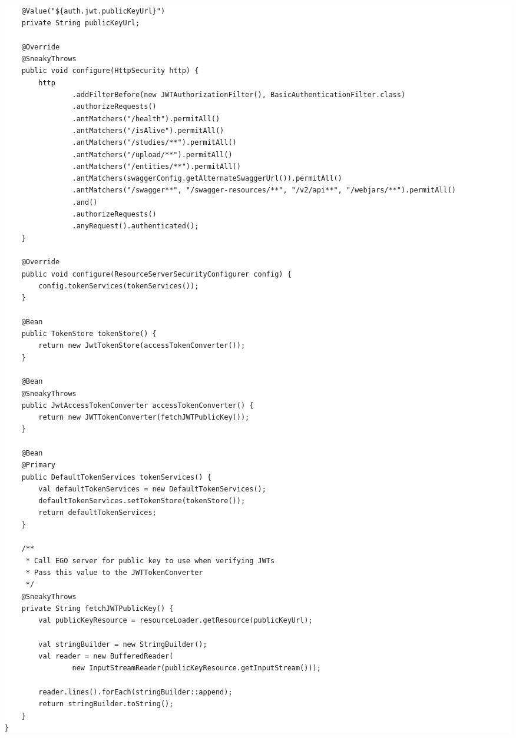 ```
    @Value("${auth.jwt.publicKeyUrl}")
    private String publicKeyUrl;

    @Override
    @SneakyThrows
    public void configure(HttpSecurity http) {
        http
                .addFilterBefore(new JWTAuthorizationFilter(), BasicAuthenticationFilter.class)
                .authorizeRequests()
                .antMatchers("/health").permitAll()
                .antMatchers("/isAlive").permitAll()
                .antMatchers("/studies/**").permitAll()
                .antMatchers("/upload/**").permitAll()
                .antMatchers("/entities/**").permitAll()
                .antMatchers(swaggerConfig.getAlternateSwaggerUrl()).permitAll()
                .antMatchers("/swagger**", "/swagger-resources/**", "/v2/api**", "/webjars/**").permitAll()
                .and()
                .authorizeRequests()
                .anyRequest().authenticated();
    }

    @Override
    public void configure(ResourceServerSecurityConfigurer config) {
        config.tokenServices(tokenServices());
    }

    @Bean
    public TokenStore tokenStore() {
        return new JwtTokenStore(accessTokenConverter());
    }

    @Bean
    @SneakyThrows
    public JwtAccessTokenConverter accessTokenConverter() {
        return new JWTTokenConverter(fetchJWTPublicKey());
    }

    @Bean
    @Primary
    public DefaultTokenServices tokenServices() {
        val defaultTokenServices = new DefaultTokenServices();
        defaultTokenServices.setTokenStore(tokenStore());
        return defaultTokenServices;
    }

    /**
     * Call EGO server for public key to use when verifying JWTs
     * Pass this value to the JWTTokenConverter
     */
    @SneakyThrows
    private String fetchJWTPublicKey() {
        val publicKeyResource = resourceLoader.getResource(publicKeyUrl);

        val stringBuilder = new StringBuilder();
        val reader = new BufferedReader(
                new InputStreamReader(publicKeyResource.getInputStream()));

        reader.lines().forEach(stringBuilder::append);
        return stringBuilder.toString();
    }
}
```